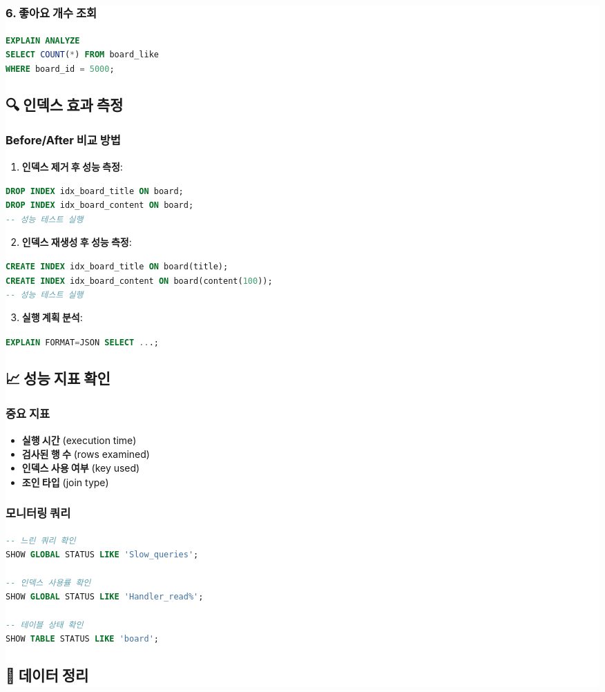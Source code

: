 ### 6. 좋아요 개수 조회
```sql
EXPLAIN ANALYZE 
SELECT COUNT(*) FROM board_like 
WHERE board_id = 5000;
```

## 🔍 인덱스 효과 측정

### Before/After 비교 방법

1. **인덱스 제거 후 성능 측정**:
```sql
DROP INDEX idx_board_title ON board;
DROP INDEX idx_board_content ON board;
-- 성능 테스트 실행
```

2. **인덱스 재생성 후 성능 측정**:
```sql
CREATE INDEX idx_board_title ON board(title);
CREATE INDEX idx_board_content ON board(content(100));
-- 성능 테스트 실행
```

3. **실행 계획 분석**:
```sql
EXPLAIN FORMAT=JSON SELECT ...;
```

## 📈 성능 지표 확인

### 중요 지표
- **실행 시간** (execution time)
- **검사된 행 수** (rows examined)
- **인덱스 사용 여부** (key used)
- **조인 타입** (join type)

### 모니터링 쿼리
```sql
-- 느린 쿼리 확인
SHOW GLOBAL STATUS LIKE 'Slow_queries';

-- 인덱스 사용률 확인
SHOW GLOBAL STATUS LIKE 'Handler_read%';

-- 테이블 상태 확인
SHOW TABLE STATUS LIKE 'board';
```

## 🧹 데이터 정리
